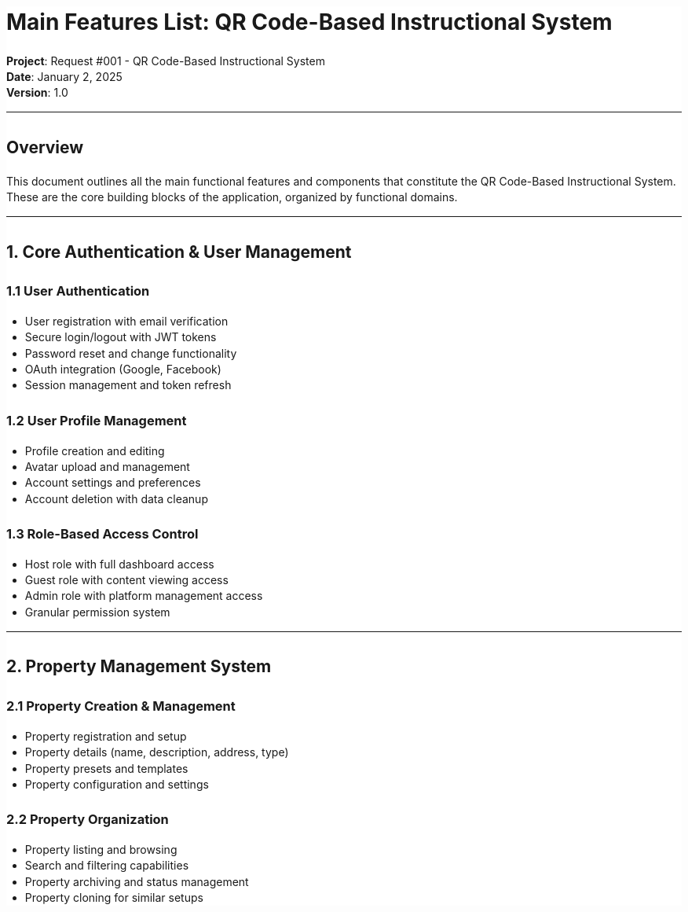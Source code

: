 # Main Features List: QR Code-Based Instructional System

**Project**: Request #001 - QR Code-Based Instructional System  
**Date**: January 2, 2025  
**Version**: 1.0

---

## Overview

This document outlines all the main functional features and components that constitute the QR Code-Based Instructional System. These are the core building blocks of the application, organized by functional domains.

---

## 1. Core Authentication & User Management

### 1.1 User Authentication
- User registration with email verification
- Secure login/logout with JWT tokens
- Password reset and change functionality
- OAuth integration (Google, Facebook)
- Session management and token refresh

### 1.2 User Profile Management
- Profile creation and editing
- Avatar upload and management
- Account settings and preferences
- Account deletion with data cleanup

### 1.3 Role-Based Access Control
- Host role with full dashboard access
- Guest role with content viewing access
- Admin role with platform management access
- Granular permission system

---

## 2. Property Management System

### 2.1 Property Creation & Management
- Property registration and setup
- Property details (name, description, address, type)
- Property presets and templates
- Property configuration and settings

### 2.2 Property Organization
- Property listing and browsing
- Search and filtering capabilities
- Property archiving and status management
- Property cloning for similar setups
